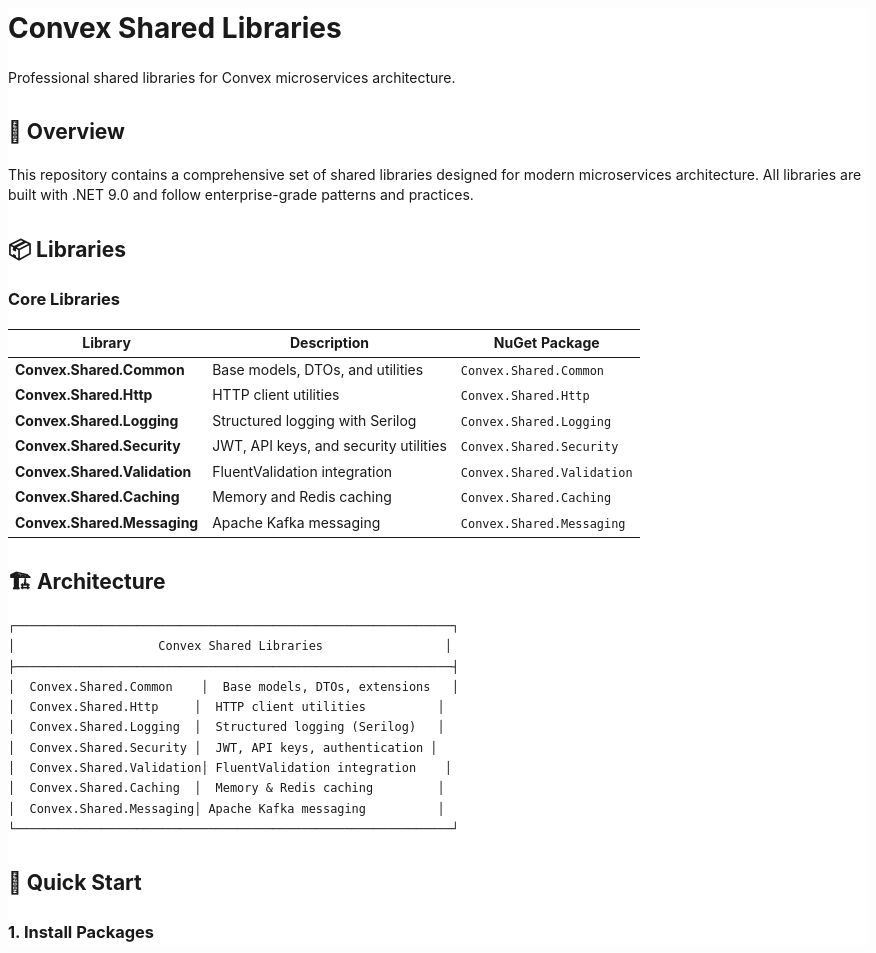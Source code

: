 # Convex Shared Libraries

Professional shared libraries for Convex microservices architecture.

## 🚀 Overview

This repository contains a comprehensive set of shared libraries designed for modern microservices architecture. All libraries are built with .NET 9.0 and follow enterprise-grade patterns and practices.

## 📦 Libraries

### Core Libraries

| Library | Description | NuGet Package |
|---------|-------------|---------------|
| **Convex.Shared.Common** | Base models, DTOs, and utilities | `Convex.Shared.Common` |
| **Convex.Shared.Http** | HTTP client utilities | `Convex.Shared.Http` |
| **Convex.Shared.Logging** | Structured logging with Serilog | `Convex.Shared.Logging` |
| **Convex.Shared.Security** | JWT, API keys, and security utilities | `Convex.Shared.Security` |
| **Convex.Shared.Validation** | FluentValidation integration | `Convex.Shared.Validation` |
| **Convex.Shared.Caching** | Memory and Redis caching | `Convex.Shared.Caching` |
| **Convex.Shared.Messaging** | Apache Kafka messaging | `Convex.Shared.Messaging` |

## 🏗️ Architecture

```
┌─────────────────────────────────────────────────────────────┐
│                    Convex Shared Libraries                 │
├─────────────────────────────────────────────────────────────┤
│  Convex.Shared.Common    │  Base models, DTOs, extensions   │
│  Convex.Shared.Http     │  HTTP client utilities          │
│  Convex.Shared.Logging  │  Structured logging (Serilog)   │
│  Convex.Shared.Security │  JWT, API keys, authentication │
│  Convex.Shared.Validation│ FluentValidation integration    │
│  Convex.Shared.Caching  │  Memory & Redis caching         │
│  Convex.Shared.Messaging│ Apache Kafka messaging          │
└─────────────────────────────────────────────────────────────┘
```

## 🚀 Quick Start

### 1. Install Packages
